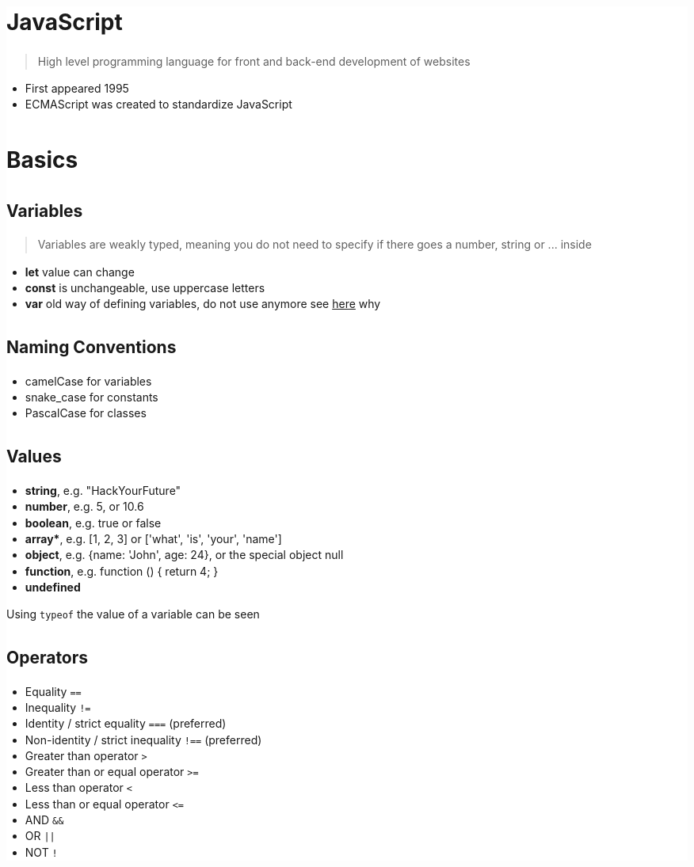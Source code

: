 JavaScript
========================================================

> High level programming language for front and back-end development of websites

- First appeared 1995
- ECMAScript was created to standardize JavaScript

Basics
========================================================

## Variables

> Variables are weakly typed, meaning you do not need to specify if there goes a number, string or ... inside 

- **let** value can  change
- **const** is unchangeable, use uppercase letters
- **var** old way of defining variables, do not use anymore see [here](https://davidwalsh.name/for-and-against-let) why

## Naming Conventions

- camelCase for variables
- snake_case for constants
- PascalCase for classes

## Values

- **string**, e.g. "HackYourFuture"
- **number**, e.g. 5, or 10.6
- **boolean**, e.g. true or false
- **array\***, e.g. [1, 2, 3] or ['what', 'is', 'your', 'name']
- **object**, e.g. {name: 'John', age: 24}, or the special object null
- **function**, e.g. function () { return 4; }
- **undefined**

Using `typeof` the value of a variable can be seen

## Operators

- Equality `==`
- Inequality `!=`
- Identity / strict equality `===` (preferred)
- Non-identity / strict inequality `!==` (preferred)
- Greater than operator `>`
- Greater than or equal operator `>=`
- Less than operator `<`
- Less than or equal operator `<=`
- AND `&&`
- OR `||`
- NOT `!`
